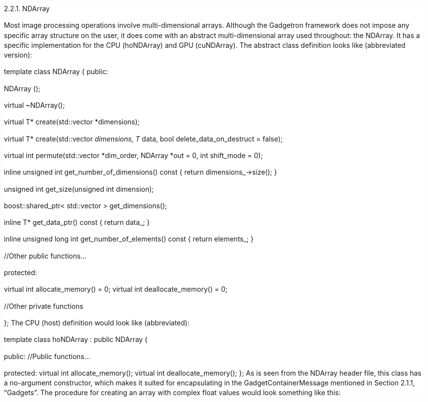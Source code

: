 2.2.1. NDArray

Most image processing operations involve multi-dimensional arrays. Although the Gadgetron framework does not impose any specific array structure on the user, it does come with an abstract multi-dimensional array used throughout: the NDArray. It has a specific implementation for the CPU (hoNDArray) and GPU (cuNDArray). The abstract class definition looks like (abbreviated version):

template <class T> class NDArray
{
 public:
  
  NDArray ();

  virtual ~NDArray();
  
  virtual T* create(std::vector<unsigned int> *dimensions); 

  virtual T* create(std::vector<unsigned int> *dimensions, 
                    T* data, bool delete_data_on_destruct = false);

  virtual int permute(std::vector<unsigned int> *dim_order,
                      NDArray<T> *out = 0, int shift_mode = 0);
  
  inline unsigned int get_number_of_dimensions() const {
    return dimensions_->size();
  }

  unsigned int get_size(unsigned int dimension);

  boost::shared_ptr< std::vector<unsigned int> > get_dimensions();
  
  inline T* get_data_ptr() const { 
    return data_; 
  }
  
  inline unsigned long int get_number_of_elements() const {
    return elements_;
  }

  //Other public functions...

protected:

  virtual int allocate_memory() = 0;
  virtual int deallocate_memory() = 0;

  //Other private functions
  
};
The CPU (host) definition would look like (abbreviated):

template <class T> class hoNDArray : public NDArray<T>
{

public:
   //Public functions...

protected:
   virtual int allocate_memory();
   virtual int deallocate_memory();
};
As is seen from the NDArray header file, this class has a no-argument constructor, which makes it suited for encapsulating in the GadgetContainerMessage mentioned in Section 2.1.1, “Gadgets”. The procedure for creating an array with complex float values would look something like this:
